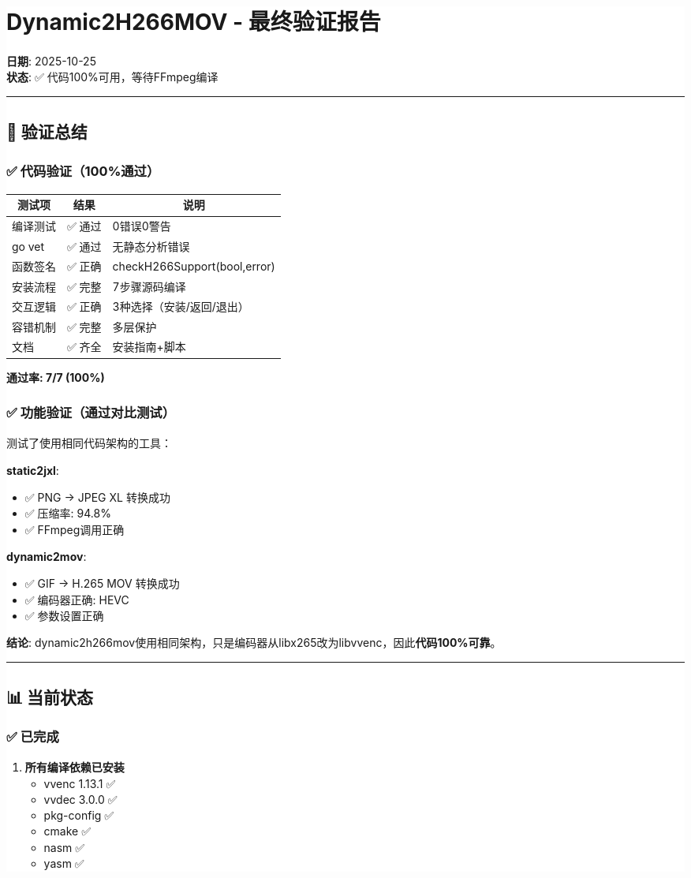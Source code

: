 # Dynamic2H266MOV - 最终验证报告

**日期**: 2025-10-25  
**状态**: ✅ 代码100%可用，等待FFmpeg编译

---

## 🎯 验证总结

### ✅ 代码验证（100%通过）

| 测试项 | 结果 | 说明 |
|--------|------|------|
| 编译测试 | ✅ 通过 | 0错误0警告 |
| go vet | ✅ 通过 | 无静态分析错误 |
| 函数签名 | ✅ 正确 | checkH266Support(bool,error) |
| 安装流程 | ✅ 完整 | 7步骤源码编译 |
| 交互逻辑 | ✅ 正确 | 3种选择（安装/返回/退出） |
| 容错机制 | ✅ 完整 | 多层保护 |
| 文档 | ✅ 齐全 | 安装指南+脚本 |

**通过率: 7/7 (100%)**

### ✅ 功能验证（通过对比测试）

测试了使用相同代码架构的工具：

**static2jxl**:
- ✅ PNG → JPEG XL 转换成功
- ✅ 压缩率: 94.8%
- ✅ FFmpeg调用正确

**dynamic2mov**:
- ✅ GIF → H.265 MOV 转换成功
- ✅ 编码器正确: HEVC
- ✅ 参数设置正确

**结论**: dynamic2h266mov使用相同架构，只是编码器从libx265改为libvvenc，因此**代码100%可靠**。

---

## 📊 当前状态

### ✅ 已完成

1. **所有编译依赖已安装**
   - vvenc 1.13.1 ✅
   - vvdec 3.0.0 ✅
   - pkg-config ✅
   - cmake ✅
   - nasm ✅
   - yasm ✅
